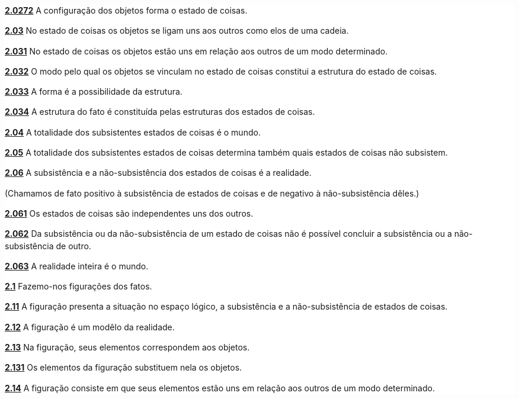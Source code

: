 **[2.0272](https://www.wittgensteinproject.org/w/index.php/Logisch-philosophische_Abhandlung#2.0272)** A configuração dos objetos forma o estado de coisas.

**[2.03](https://www.wittgensteinproject.org/w/index.php/Logisch-philosophische_Abhandlung#2.03)** No estado de coisas os objetos se ligam uns aos outros como elos de uma cadeia.

**[2.031](https://www.wittgensteinproject.org/w/index.php/Logisch-philosophische_Abhandlung#2.031)** No estado de coisas os objetos estão uns em relação aos outros de um modo determinado.

**[2.032](https://www.wittgensteinproject.org/w/index.php/Logisch-philosophische_Abhandlung#2.032)** O modo pelo qual os objetos se vinculam no estado de coisas constitui a estrutura do estado de coisas.

**[2.033](https://www.wittgensteinproject.org/w/index.php/Logisch-philosophische_Abhandlung#2.033)** A forma é a possibilidade da estrutura.

**[2.034](https://www.wittgensteinproject.org/w/index.php/Logisch-philosophische_Abhandlung#2.034)** A estrutura do fato é constituída pelas estruturas dos estados de coisas.

**[2.04](https://www.wittgensteinproject.org/w/index.php/Logisch-philosophische_Abhandlung#2.04)** A totalidade dos subsistentes estados de coisas é o mundo.

**[2.05](https://www.wittgensteinproject.org/w/index.php/Logisch-philosophische_Abhandlung#2.05)** A totalidade dos subsistentes estados de coisas determina também quais estados de coisas não subsistem.

**[2.06](https://www.wittgensteinproject.org/w/index.php/Logisch-philosophische_Abhandlung#2.06)** A subsistência e a não-subsistência dos estados de coisas é a realidade.

\(Chamamos de fato positivo à subsistência de estados de coisas e de negativo à não-subsistência dêles.)

**[2.061](https://www.wittgensteinproject.org/w/index.php/Logisch-philosophische_Abhandlung#2.061)** Os estados de coisas são independentes uns dos outros.

**[2.062](https://www.wittgensteinproject.org/w/index.php/Logisch-philosophische_Abhandlung#2.062)** Da subsistência ou da não-subsistência de um estado de coisas não é possível concluir a subsistência ou a não-subsistência de outro.

**[2.063](https://www.wittgensteinproject.org/w/index.php/Logisch-philosophische_Abhandlung#2.063)** A realidade inteira é o mundo.

**[2.1](https://www.wittgensteinproject.org/w/index.php/Logisch-philosophische_Abhandlung#2.1)** Fazemo-nos figurações dos fatos.

**[2.11](https://www.wittgensteinproject.org/w/index.php/Logisch-philosophische_Abhandlung#2.11)** A figuração presenta a situação no espaço lógico, a subsistência e a não-subsistência de estados de coisas.

**[2.12](https://www.wittgensteinproject.org/w/index.php/Logisch-philosophische_Abhandlung#2.12)** A figuração é um modêlo da realidade.

**[2.13](https://www.wittgensteinproject.org/w/index.php/Logisch-philosophische_Abhandlung#2.13)** Na figuração, seus elementos correspondem aos objetos.

**[2.131](https://www.wittgensteinproject.org/w/index.php/Logisch-philosophische_Abhandlung#2.131)** Os elementos da figuração substituem nela os objetos.

**[2.14](https://www.wittgensteinproject.org/w/index.php/Logisch-philosophische_Abhandlung#2.14)** A figuração consiste em que seus elementos estão uns em relação aos outros de um modo determinado.

